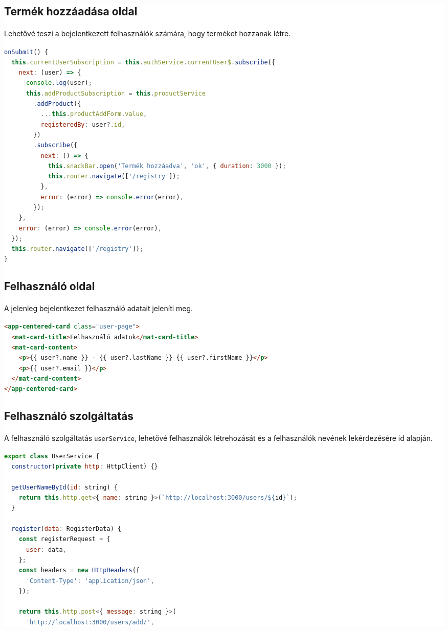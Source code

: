 ## Termék hozzáadása oldal

Lehetővé teszi a bejelentkezett felhasználók számára, hogy terméket hozzanak létre.

```js
onSubmit() {
  this.currentUserSubscription = this.authService.currentUser$.subscribe({
    next: (user) => {
      console.log(user);
      this.addProductSubscription = this.productService
        .addProduct({
          ...this.productAddForm.value,
          registeredBy: user?.id,
        })
        .subscribe({
          next: () => {
            this.snackBar.open('Termék hozzáadva', 'ok', { duration: 3000 });
            this.router.navigate(['/registry']);
          },
          error: (error) => console.error(error),
        });
    },
    error: (error) => console.error(error),
  });
  this.router.navigate(['/registry']);
}
```

## Felhasználó oldal

A jelenleg bejelentkezet felhasználó adatait jeleníti meg.

```html
<app-centered-card class="user-page">
  <mat-card-title>Felhasználó adatok</mat-card-title>
  <mat-card-content>
    <p>{{ user?.name }} - {{ user?.lastName }} {{ user?.firstName }}</p>
    <p>{{ user?.email }}</p>
  </mat-card-content>
</app-centered-card>
```

## Felhasználó szolgáltatás

A felhasználó szolgáltatás `userService`, lehetővé felhasználók létrehozását és a felhasználók nevének lekérdezésére id alapján.

```js
export class UserService {
  constructor(private http: HttpClient) {}

  getUserNameById(id: string) {
    return this.http.get<{ name: string }>(`http://localhost:3000/users/${id}`);
  }

  register(data: RegisterData) {
    const registerRequest = {
      user: data,
    };
    const headers = new HttpHeaders({
      'Content-Type': 'application/json',
    });

    return this.http.post<{ message: string }>(
      'http://localhost:3000/users/add/',
```